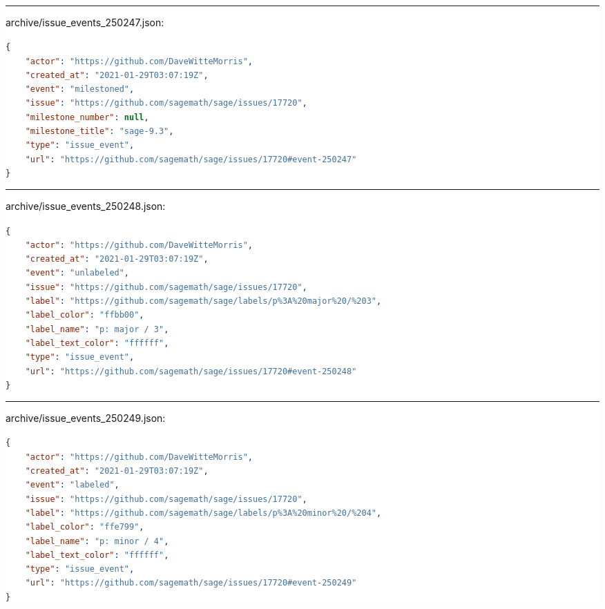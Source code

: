 

---

archive/issue_events_250247.json:
```json
{
    "actor": "https://github.com/DaveWitteMorris",
    "created_at": "2021-01-29T03:07:19Z",
    "event": "milestoned",
    "issue": "https://github.com/sagemath/sage/issues/17720",
    "milestone_number": null,
    "milestone_title": "sage-9.3",
    "type": "issue_event",
    "url": "https://github.com/sagemath/sage/issues/17720#event-250247"
}
```



---

archive/issue_events_250248.json:
```json
{
    "actor": "https://github.com/DaveWitteMorris",
    "created_at": "2021-01-29T03:07:19Z",
    "event": "unlabeled",
    "issue": "https://github.com/sagemath/sage/issues/17720",
    "label": "https://github.com/sagemath/sage/labels/p%3A%20major%20/%203",
    "label_color": "ffbb00",
    "label_name": "p: major / 3",
    "label_text_color": "ffffff",
    "type": "issue_event",
    "url": "https://github.com/sagemath/sage/issues/17720#event-250248"
}
```



---

archive/issue_events_250249.json:
```json
{
    "actor": "https://github.com/DaveWitteMorris",
    "created_at": "2021-01-29T03:07:19Z",
    "event": "labeled",
    "issue": "https://github.com/sagemath/sage/issues/17720",
    "label": "https://github.com/sagemath/sage/labels/p%3A%20minor%20/%204",
    "label_color": "ffe799",
    "label_name": "p: minor / 4",
    "label_text_color": "ffffff",
    "type": "issue_event",
    "url": "https://github.com/sagemath/sage/issues/17720#event-250249"
}
```

